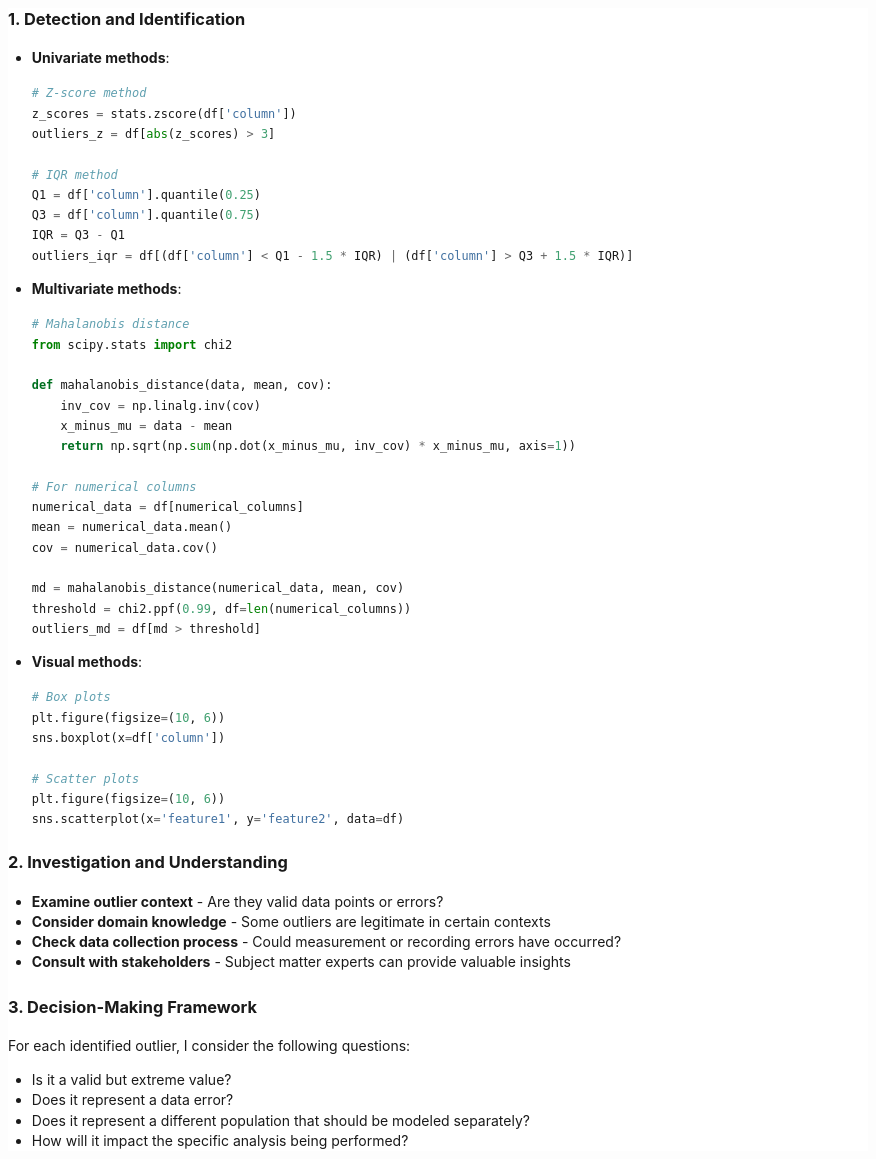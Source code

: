 ### 1. Detection and Identification
- **Univariate methods**:
  ```python
  # Z-score method
  z_scores = stats.zscore(df['column'])
  outliers_z = df[abs(z_scores) > 3]
  
  # IQR method
  Q1 = df['column'].quantile(0.25)
  Q3 = df['column'].quantile(0.75)
  IQR = Q3 - Q1
  outliers_iqr = df[(df['column'] < Q1 - 1.5 * IQR) | (df['column'] > Q3 + 1.5 * IQR)]
  ```
  
- **Multivariate methods**:
  ```python
  # Mahalanobis distance
  from scipy.stats import chi2
  
  def mahalanobis_distance(data, mean, cov):
      inv_cov = np.linalg.inv(cov)
      x_minus_mu = data - mean
      return np.sqrt(np.sum(np.dot(x_minus_mu, inv_cov) * x_minus_mu, axis=1))
  
  # For numerical columns
  numerical_data = df[numerical_columns]
  mean = numerical_data.mean()
  cov = numerical_data.cov()
  
  md = mahalanobis_distance(numerical_data, mean, cov)
  threshold = chi2.ppf(0.99, df=len(numerical_columns))
  outliers_md = df[md > threshold]
  ```

- **Visual methods**:
  ```python
  # Box plots
  plt.figure(figsize=(10, 6))
  sns.boxplot(x=df['column'])
  
  # Scatter plots
  plt.figure(figsize=(10, 6))
  sns.scatterplot(x='feature1', y='feature2', data=df)
  ```

### 2. Investigation and Understanding
- **Examine outlier context** - Are they valid data points or errors?
- **Consider domain knowledge** - Some outliers are legitimate in certain contexts
- **Check data collection process** - Could measurement or recording errors have occurred?
- **Consult with stakeholders** - Subject matter experts can provide valuable insights

### 3. Decision-Making Framework
For each identified outlier, I consider the following questions:
- Is it a valid but extreme value?
- Does it represent a data error?
- Does it represent a different population that should be modeled separately?
- How will it impact the specific analysis being performed?
